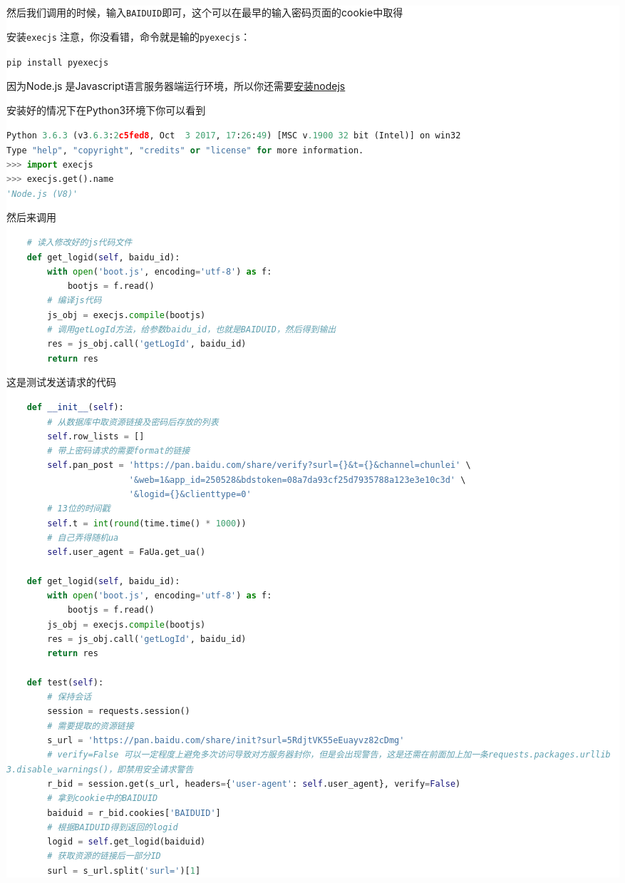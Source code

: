 然后我们调用的时候，输入`BAIDUID`即可，这个可以在最早的输入密码页面的cookie中取得

安装`execjs` 注意，你没看错，命令就是输的`pyexecjs`：
``` python
pip install pyexecjs
```
因为Node.js 是Javascript语言服务器端运行环境，所以你还需要[安装nodejs]([https://nodejs.org/en/download/](https://nodejs.org/en/download/)
)

安装好的情况下在Python3环境下你可以看到
``` python
Python 3.6.3 (v3.6.3:2c5fed8, Oct  3 2017, 17:26:49) [MSC v.1900 32 bit (Intel)] on win32
Type "help", "copyright", "credits" or "license" for more information.
>>> import execjs
>>> execjs.get().name
'Node.js (V8)'
```

然后来调用
``` python
    # 读入修改好的js代码文件
    def get_logid(self, baidu_id):
        with open('boot.js', encoding='utf-8') as f:
            bootjs = f.read()
        # 编译js代码
        js_obj = execjs.compile(bootjs)
        # 调用getLogId方法，给参数baidu_id，也就是BAIDUID，然后得到输出
        res = js_obj.call('getLogId', baidu_id)
        return res
```

这是测试发送请求的代码
``` python
    def __init__(self):
        # 从数据库中取资源链接及密码后存放的列表
        self.row_lists = []
        # 带上密码请求的需要format的链接
        self.pan_post = 'https://pan.baidu.com/share/verify?surl={}&t={}&channel=chunlei' \
                        '&web=1&app_id=250528&bdstoken=08a7da93cf25d7935788a123e3e10c3d' \
                        '&logid={}&clienttype=0'
        # 13位的时间戳
        self.t = int(round(time.time() * 1000))
        # 自己弄得随机ua
        self.user_agent = FaUa.get_ua()

    def get_logid(self, baidu_id):
        with open('boot.js', encoding='utf-8') as f:
            bootjs = f.read()
        js_obj = execjs.compile(bootjs)
        res = js_obj.call('getLogId', baidu_id)
        return res

    def test(self):
        # 保持会话
        session = requests.session()
        # 需要提取的资源链接
        s_url = 'https://pan.baidu.com/share/init?surl=5RdjtVK55eEuayvz82cDmg'
        # verify=False 可以一定程度上避免多次访问导致对方服务器封你，但是会出现警告，这是还需在前面加上加一条requests.packages.urllib3.disable_warnings()，即禁用安全请求警告
        r_bid = session.get(s_url, headers={'user-agent': self.user_agent}, verify=False)
        # 拿到cookie中的BAIDUID
        baiduid = r_bid.cookies['BAIDUID']
        # 根据BAIDUID得到返回的logid
        logid = self.get_logid(baiduid)
        # 获取资源的链接后一部分ID
        surl = s_url.split('surl=')[1]
```